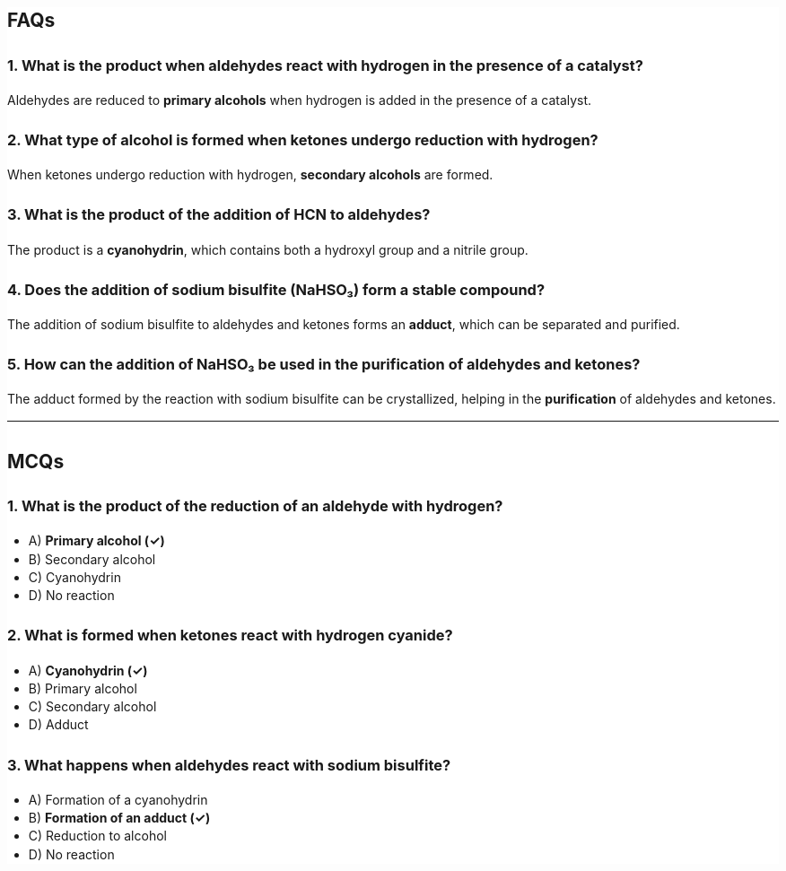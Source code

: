## FAQs

### 1. What is the product when aldehydes react with hydrogen in the presence of a catalyst?

Aldehydes are reduced to **primary alcohols** when hydrogen is added in the presence of a catalyst.

### 2. What type of alcohol is formed when ketones undergo reduction with hydrogen?

When ketones undergo reduction with hydrogen, **secondary alcohols** are formed.

### 3. What is the product of the addition of HCN to aldehydes?

The product is a **cyanohydrin**, which contains both a hydroxyl group and a nitrile group.

### 4. Does the addition of sodium bisulfite (NaHSO₃) form a stable compound?

The addition of sodium bisulfite to aldehydes and ketones forms an **adduct**, which can be separated and purified.

### 5. How can the addition of NaHSO₃ be used in the purification of aldehydes and ketones?

The adduct formed by the reaction with sodium bisulfite can be crystallized, helping in the **purification** of aldehydes and ketones.

---

## MCQs

### 1. What is the product of the reduction of an aldehyde with hydrogen?
- A) **Primary alcohol (✓)**
- B) Secondary alcohol
- C) Cyanohydrin
- D) No reaction

### 2. What is formed when ketones react with hydrogen cyanide?
- A) **Cyanohydrin (✓)**
- B) Primary alcohol
- C) Secondary alcohol
- D) Adduct

### 3. What happens when aldehydes react with sodium bisulfite?
- A) Formation of a cyanohydrin
- B) **Formation of an adduct (✓)**
- C) Reduction to alcohol
- D) No reaction

